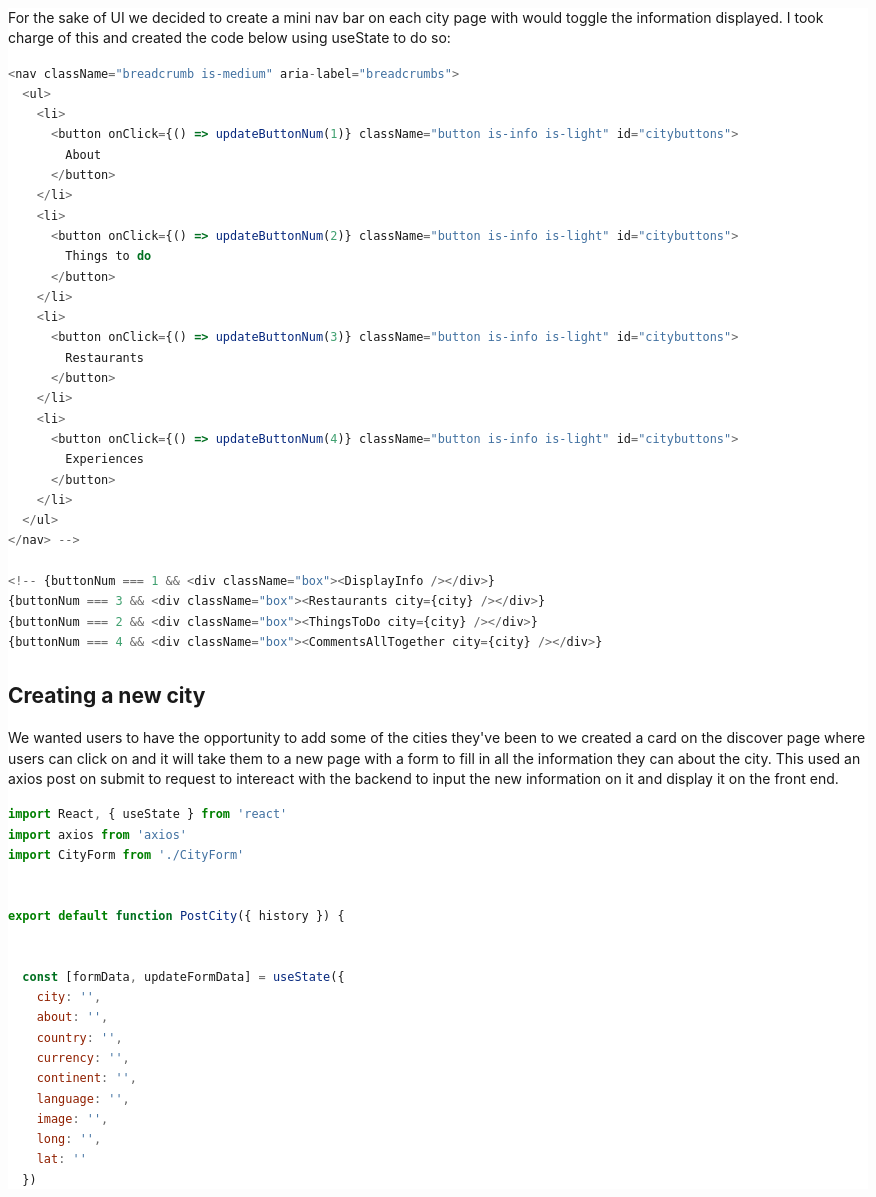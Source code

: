 For the sake of UI we decided to create a mini nav bar on each city page with would toggle the information displayed. I took charge of this and created the code below using useState to do so:
```Javascript 
<nav className="breadcrumb is-medium" aria-label="breadcrumbs">
  <ul>
    <li>
      <button onClick={() => updateButtonNum(1)} className="button is-info is-light" id="citybuttons">
        About
      </button>
    </li>
    <li>
      <button onClick={() => updateButtonNum(2)} className="button is-info is-light" id="citybuttons">
        Things to do
      </button>
    </li>
    <li>
      <button onClick={() => updateButtonNum(3)} className="button is-info is-light" id="citybuttons">
        Restaurants
      </button>
    </li>
    <li>
      <button onClick={() => updateButtonNum(4)} className="button is-info is-light" id="citybuttons">
        Experiences
      </button>
    </li>
  </ul>
</nav> -->

<!-- {buttonNum === 1 && <div className="box"><DisplayInfo /></div>}
{buttonNum === 3 && <div className="box"><Restaurants city={city} /></div>}
{buttonNum === 2 && <div className="box"><ThingsToDo city={city} /></div>}
{buttonNum === 4 && <div className="box"><CommentsAllTogether city={city} /></div>}
```
## Creating a new city
We wanted users to have the opportunity to add some of the cities they've been to we created a card on the discover page where users can click on and it will take them to a new page with a form to fill in all the information they can about the city. This used an axios post on submit to request to intereact with the backend to input the new information on it and display it on the front end. 
```Javascript 
import React, { useState } from 'react'
import axios from 'axios'
import CityForm from './CityForm'


export default function PostCity({ history }) {
  

  const [formData, updateFormData] = useState({
    city: '',
    about: '',
    country: '',
    currency: '',
    continent: '',
    language: '',
    image: '',
    long: '',
    lat: ''
  })

```